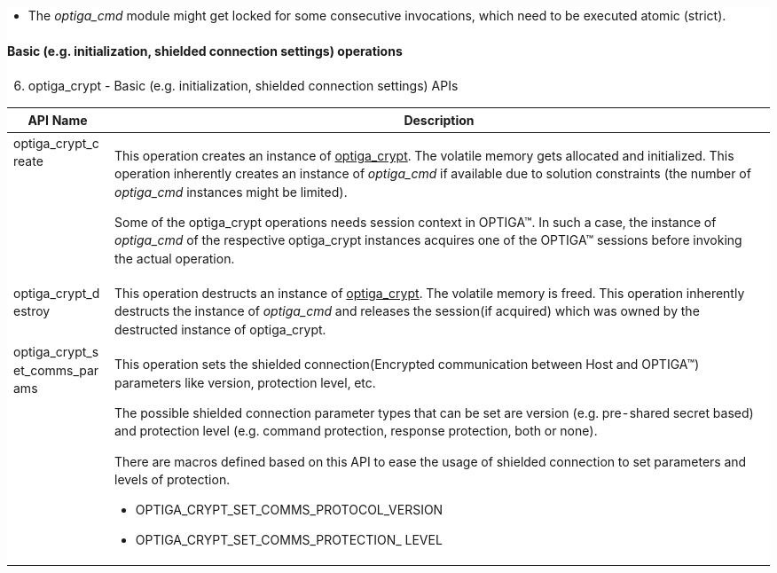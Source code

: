  - The *optiga\_cmd* module might get locked for some consecutive
    invocations, which need to be executed atomic
(strict).

#### Basic (e.g. initialization, shielded connection settings) operations

6.  optiga\_crypt - Basic (e.g. initialization, shielded connection
    settings) APIs

<table>
<thead>
<tr class="header">
<th>API Name</th>
<th>Description</th>
</tr>
</thead>
<tbody>
<tr class="odd">
<td>optiga_crypt_create</td>
<td><p>This operation creates an instance of <a href="#optiga_crypt">optiga_crypt</a>. The volatile memory gets allocated and initialized. This operation inherently creates an instance of <em>optiga_cmd</em> if available due to solution constraints (the number of <em>optiga_cmd</em> instances might be limited).</p>
<p>Some of the optiga_crypt operations needs session context in OPTIGA™. In such a case, the instance of <em>optiga_cmd</em> of the respective optiga_crypt instances acquires one of the OPTIGA™ sessions before invoking the actual operation.</p></td>
</tr>
<tr class="even">
<td>optiga_crypt_destroy</td>
<td>This operation destructs an instance of <a href="#optiga_crypt">optiga_crypt</a>. The volatile memory is freed. This operation inherently destructs the instance of <em>optiga_cmd</em> and releases the session(if acquired) which was owned by the destructed instance of optiga_crypt.</td>
</tr>
<tr class="odd">
<td>optiga_crypt_set_comms_params</td>
<td><p>This operation sets the shielded connection(Encrypted communication between Host and OPTIGA™) parameters like version, protection level, etc.</p>
<p>The possible shielded connection parameter types that can be set are version (e.g. pre-shared secret based) and protection level (e.g. command protection, response protection, both or none).</p>
<p>There are macros defined based on this API to ease the usage of shielded connection to set parameters and levels of protection.</p>
<ul>
<li><p>OPTIGA_CRYPT_SET_COMMS_PROTOCOL_VERSION</p></li>
</ul>
<ul>
<li><p>OPTIGA_CRYPT_SET_COMMS_PROTECTION_ LEVEL</p></li>
</ul></td>
</tr>
</tbody>
</table>
